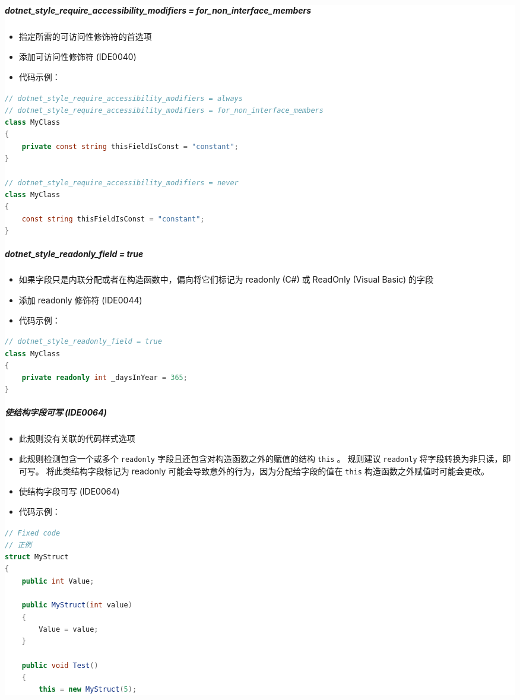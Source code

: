 

##### dotnet_style_require_accessibility_modifiers = for_non_interface_members

- 指定所需的可访问性修饰符的首选项
- 添加可访问性修饰符 (IDE0040)



- 代码示例：

```c#
// dotnet_style_require_accessibility_modifiers = always
// dotnet_style_require_accessibility_modifiers = for_non_interface_members
class MyClass
{
    private const string thisFieldIsConst = "constant";
}

// dotnet_style_require_accessibility_modifiers = never
class MyClass
{
    const string thisFieldIsConst = "constant";
}
```



##### dotnet_style_readonly_field = true

- 如果字段只是内联分配或者在构造函数中，偏向将它们标记为 readonly (C#) 或 ReadOnly (Visual Basic) 的字段
- 添加 readonly 修饰符 (IDE0044)



- 代码示例：

```c#
// dotnet_style_readonly_field = true
class MyClass
{
    private readonly int _daysInYear = 365;
}
```



##### 使结构字段可写 (IDE0064) 

- 此规则没有关联的代码样式选项
- 此规则检测包含一个或多个 `readonly` 字段且还包含对构造函数之外的赋值的结构 `this` 。 规则建议 `readonly` 将字段转换为非只读，即可写。 将此类结构字段标记为 readonly 可能会导致意外的行为，因为分配给字段的值在 `this` 构造函数之外赋值时可能会更改。
- 使结构字段可写 (IDE0064) 



- 代码示例：

```c#
// Fixed code
// 正例
struct MyStruct
{
    public int Value;

    public MyStruct(int value)
    {
        Value = value;
    }

    public void Test()
    {
        this = new MyStruct(5);
```